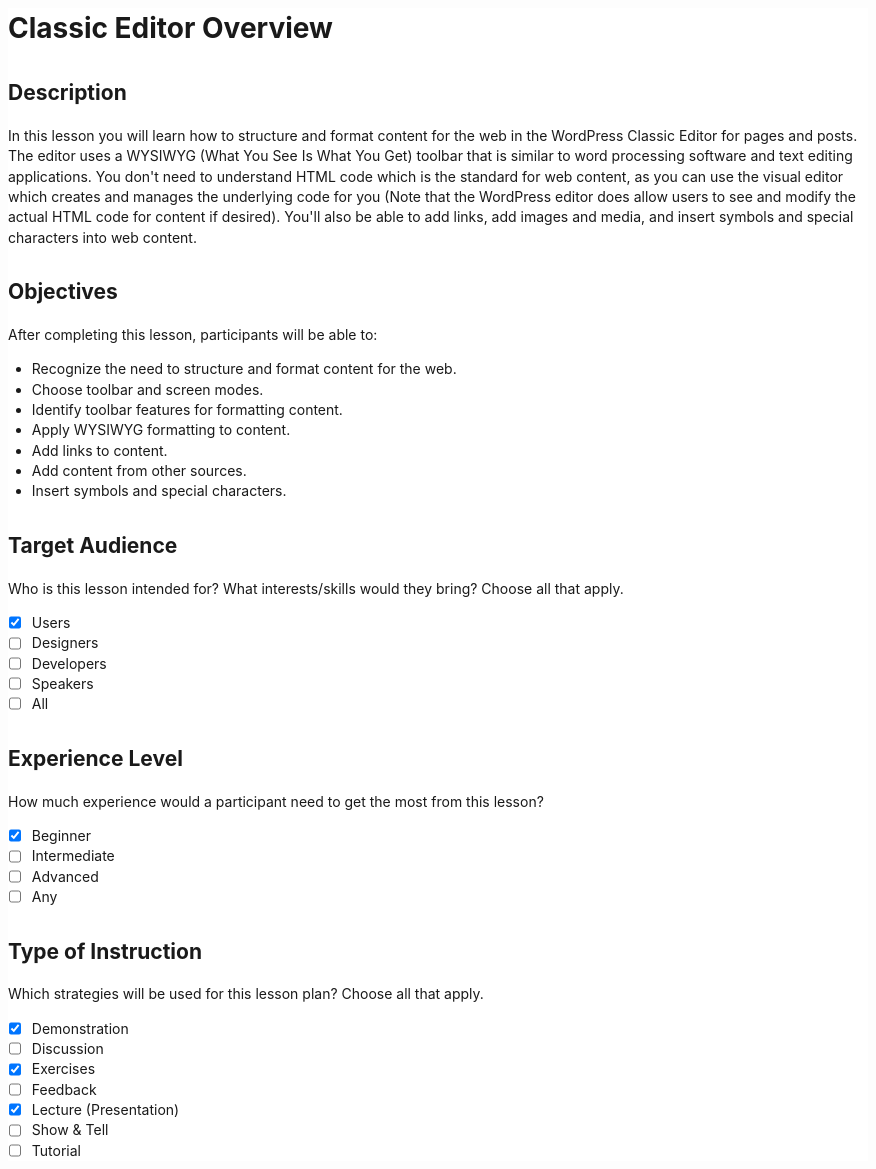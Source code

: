# Classic Editor Overview

## Description

In this lesson you will learn how to structure and format content for the web in the WordPress Classic Editor for pages and posts. The editor uses a WYSIWYG (What You See Is What You Get) toolbar that is similar to word processing software and text editing applications. You don't need to understand HTML code which is the standard for web content, as you can use the visual editor which creates and manages the underlying code for you (Note that the WordPress editor does allow users to see and modify the actual HTML code for content if desired). You'll also be able to add links, add images and media, and insert symbols and special characters into web content.

## Objectives

After completing this lesson, participants will be able to:

* Recognize the need to structure and format content for the web.
* Choose toolbar and screen modes.
* Identify toolbar features for formatting content.
* Apply WYSIWYG formatting to content.
* Add links to content.
* Add content from other sources.
* Insert symbols and special characters.

## Target Audience

Who is this lesson intended for? What interests/skills would they bring? Choose all that apply.

* [x] Users
* [ ] Designers
* [ ] Developers
* [ ] Speakers
* [ ] All

## Experience Level

How much experience would a participant need to get the most from this lesson?

* [x] Beginner
* [ ] Intermediate
* [ ] Advanced
* [ ] Any

## Type of Instruction

Which strategies will be used for this lesson plan? Choose all that apply.

* [x] Demonstration
* [ ] Discussion
* [x] Exercises
* [ ] Feedback
* [x] Lecture (Presentation)
* [ ] Show & Tell
* [ ] Tutorial
